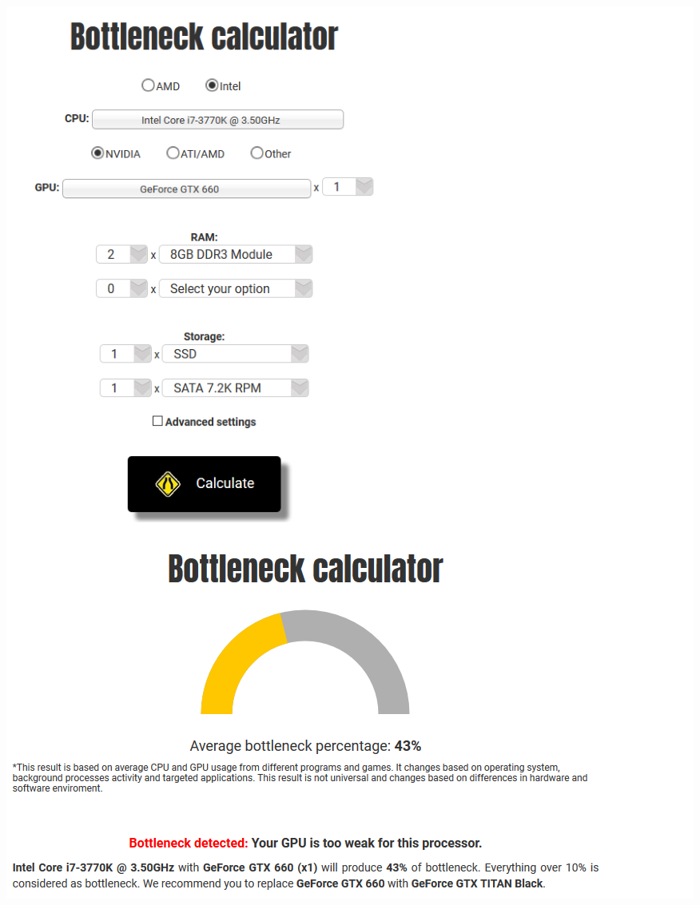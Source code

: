 ![imagen](img/Teor%C3%ADa_UD09_Detecci%C3%B3n_de_aver%C3%ADas_y_reparaci%C3%B3n_%28I%2946.png)

![imagen](img/Teor%C3%ADa_UD09_Detecci%C3%B3n_de_aver%C3%ADas_y_reparaci%C3%B3n_%28I%2947.png)
